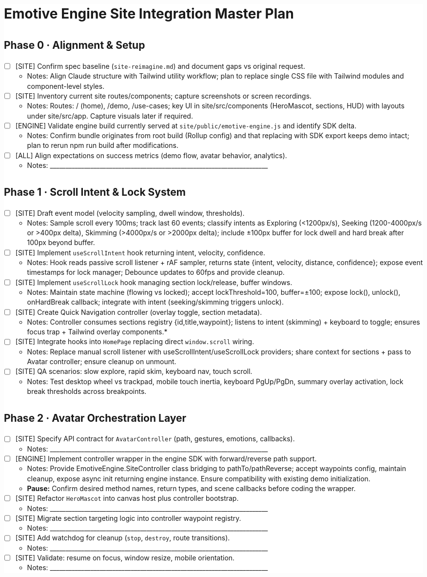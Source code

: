 # Emotive Engine Site Integration Master Plan

## Phase 0 · Alignment & Setup
- [ ] [SITE] Confirm spec baseline (<code>site-reimagine.md</code>) and document gaps vs original request.
  - Notes: Align Claude structure with Tailwind utility workflow; plan to replace single CSS file with Tailwind  modules and component-level styles.
- [ ] [SITE] Inventory current site routes/components; capture screenshots or screen recordings.
  - Notes: Routes: / (home), /demo, /use-cases; key UI in site/src/components (HeroMascot, sections, HUD) with layouts under site/src/app. Capture visuals later if required.
- [ ] [ENGINE] Validate engine build currently served at <code>site/public/emotive-engine.js</code> and identify SDK delta.
  - Notes: Confirm bundle originates from root build (Rollup config) and that replacing with SDK export keeps demo intact; plan to rerun npm run build after modifications.
- [ ] [ALL] Align expectations on success metrics (demo flow, avatar behavior, analytics).
  - Notes: ______________________________________________________________________

## Phase 1 · Scroll Intent & Lock System
- [ ] [SITE] Draft event model (velocity sampling, dwell window, thresholds).
  - Notes: Sample scroll every 100ms; track last 60 events; classify intents as Exploring (<1200px/s), Seeking (1200-4000px/s or >400px delta), Skimming (>4000px/s or >2000px delta); include ±100px buffer for lock dwell and hard break after 100px beyond buffer.
- [ ] [SITE] Implement <code>useScrollIntent</code> hook returning intent, velocity, confidence.
  - Notes: Hook reads passive scroll listener + rAF sampler, returns state {intent, velocity, distance, confidence}; expose event timestamps for lock manager; Debounce updates to 60fps and provide cleanup. 
- [ ] [SITE] Implement <code>useScrollLock</code> hook managing section lock/release, buffer windows.
  - Notes: Maintain state machine (flowing vs locked); accept lockThreshold=100, buffer=±100; expose lock(), unlock(), onHardBreak callback; integrate with intent (seeking/skimming triggers unlock).
- [ ] [SITE] Create Quick Navigation controller (overlay toggle, section metadata).
  - Notes: Controller consumes sections registry {id,title,waypoint}; listens to intent (skimming) + keyboard to toggle; ensures focus trap + Tailwind overlay components.*
- [ ] [SITE] Integrate hooks into <code>HomePage</code> replacing direct <code>window.scroll</code> wiring.
  - Notes: Replace manual scroll listener with useScrollIntent/useScrollLock providers; share context for sections + pass to Avatar controller; ensure cleanup on unmount.
- [ ] [SITE] QA scenarios: slow explore, rapid skim, keyboard nav, touch scroll.
  - Notes: Test desktop wheel vs trackpad, mobile touch inertia, keyboard PgUp/PgDn, summary overlay activation, lock break thresholds across breakpoints.

## Phase 2 · Avatar Orchestration Layer
- [ ] [SITE] Specify API contract for <code>AvatarController</code> (path, gestures, emotions, callbacks).
  - Notes: ______________________________________________________________________
- [ ] [ENGINE] Implement controller wrapper in the engine SDK with forward/reverse path support.
  - Notes: Provide EmotiveEngine.SiteController class bridging to pathTo/pathReverse; accept waypoints config, maintain cleanup, expose async init returning engine instance. Ensure compatibility with existing demo initialization.
  - **Pause:** Confirm desired method names, return types, and scene callbacks before coding the wrapper.
- [ ] [SITE] Refactor <code>HeroMascot</code> into canvas host plus controller bootstrap.
  - Notes: ______________________________________________________________________
- [ ] [SITE] Migrate section targeting logic into controller waypoint registry.
  - Notes: ______________________________________________________________________
- [ ] [SITE] Add watchdog for cleanup (<code>stop</code>, <code>destroy</code>, route transitions).
  - Notes: ______________________________________________________________________
- [ ] [SITE] Validate: resume on focus, window resize, mobile orientation.
  - Notes: ______________________________________________________________________
